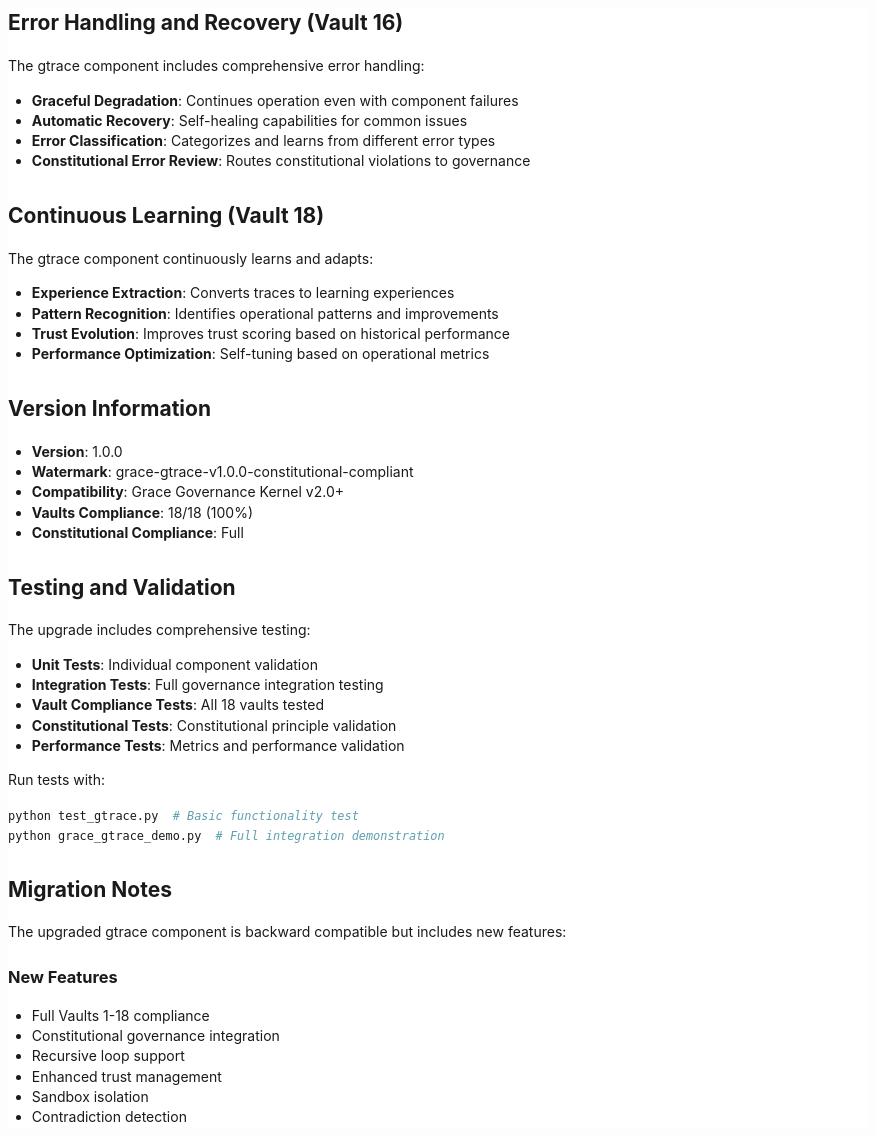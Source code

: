 ## Error Handling and Recovery (Vault 16)

The gtrace component includes comprehensive error handling:

- **Graceful Degradation**: Continues operation even with component failures
- **Automatic Recovery**: Self-healing capabilities for common issues
- **Error Classification**: Categorizes and learns from different error types
- **Constitutional Error Review**: Routes constitutional violations to governance

## Continuous Learning (Vault 18)

The gtrace component continuously learns and adapts:

- **Experience Extraction**: Converts traces to learning experiences
- **Pattern Recognition**: Identifies operational patterns and improvements
- **Trust Evolution**: Improves trust scoring based on historical performance
- **Performance Optimization**: Self-tuning based on operational metrics

## Version Information

- **Version**: 1.0.0
- **Watermark**: grace-gtrace-v1.0.0-constitutional-compliant
- **Compatibility**: Grace Governance Kernel v2.0+
- **Vaults Compliance**: 18/18 (100%)
- **Constitutional Compliance**: Full

## Testing and Validation

The upgrade includes comprehensive testing:

- **Unit Tests**: Individual component validation
- **Integration Tests**: Full governance integration testing
- **Vault Compliance Tests**: All 18 vaults tested
- **Constitutional Tests**: Constitutional principle validation
- **Performance Tests**: Metrics and performance validation

Run tests with:
```bash
python test_gtrace.py  # Basic functionality test
python grace_gtrace_demo.py  # Full integration demonstration
```

## Migration Notes

The upgraded gtrace component is backward compatible but includes new features:

### New Features
- Full Vaults 1-18 compliance
- Constitutional governance integration
- Recursive loop support
- Enhanced trust management
- Sandbox isolation
- Contradiction detection
